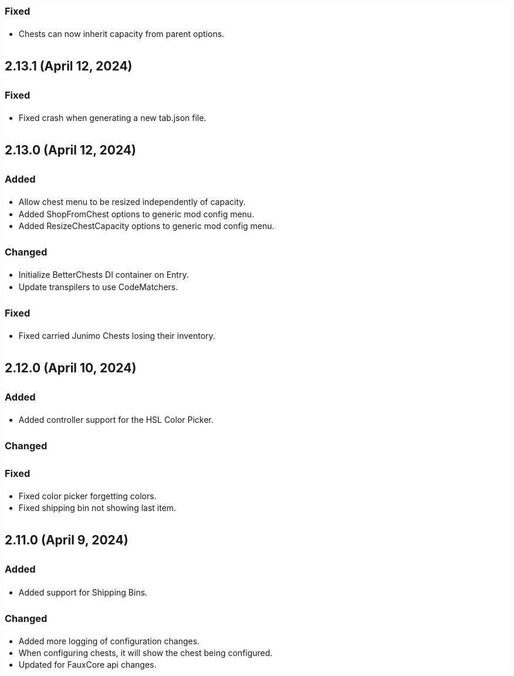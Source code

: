 ### Fixed

* Chests can now inherit capacity from parent options.

## 2.13.1 (April 12, 2024)

### Fixed

* Fixed crash when generating a new tab.json file.

## 2.13.0 (April 12, 2024)

### Added

* Allow chest menu to be resized independently of capacity.
* Added ShopFromChest options to generic mod config menu.
* Added ResizeChestCapacity options to generic mod config menu.

### Changed

* Initialize BetterChests DI container on Entry.
* Update transpilers to use CodeMatchers.

### Fixed

* Fixed carried Junimo Chests losing their inventory.

## 2.12.0 (April 10, 2024)

### Added

* Added controller support for the HSL Color Picker.

### Changed

### Fixed

* Fixed color picker forgetting colors.
* Fixed shipping bin not showing last item.

## 2.11.0 (April 9, 2024)

### Added

* Added support for Shipping Bins.

### Changed

* Added more logging of configuration changes.
* When configuring chests, it will show the chest being configured.
* Updated for FauxCore api changes.
